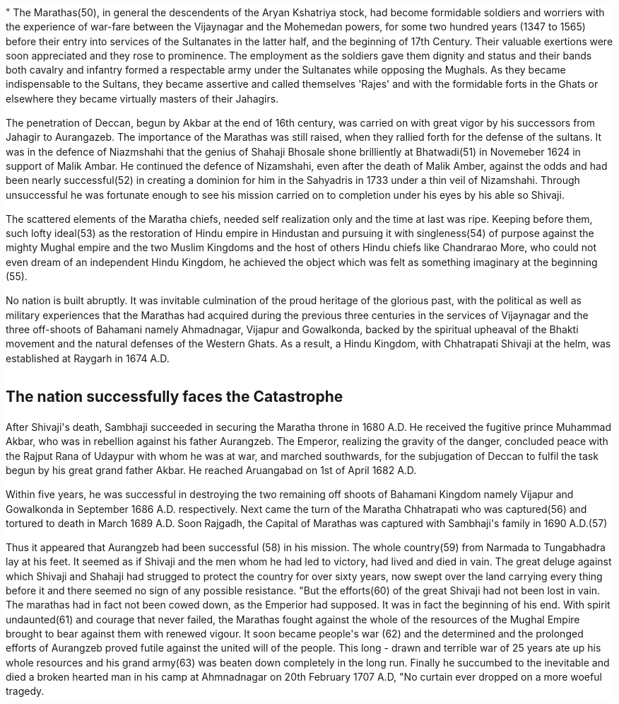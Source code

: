 " The Marathas(50), in general the descendents of the Aryan Kshatriya stock, had become formidable soldiers and worriers with the experience of war-fare between the Vijaynagar and the Mohemedan powers, for some two hundred years (1347 to 1565) before their entry into services of the Sultanates in the latter half, and the beginning of 17th Century. Their valuable exertions were soon appreciated and they rose to prominence. The employment as the soldiers gave them dignity and status and their bands both cavalry and infantry formed a respectable army under the Sultanates while opposing the Mughals. As they became indispensable to the Sultans, they became assertive and called themselves 'Rajes' and with the formidable forts in the Ghats or elsewhere they became virtually masters of their Jahagirs.

The penetration of Deccan, begun by Akbar at the end of 16th century, was carried on with great vigor by his successors from Jahagir to Aurangazeb. The importance of the Marathas was still raised, when they rallied forth for the defense of the sultans. It was in the defence of Niazmshahi that the genius of Shahaji Bhosale shone brilliently at Bhatwadi(51) in Novemeber 1624 in support of Malik Ambar. He continued the defence of Nizamshahi, even after the death of Malik Amber, against the odds and had been nearly successful(52) in creating a dominion for him in the Sahyadris in 1733 under a thin veil of Nizamshahi. Through unsuccessful he was fortunate enough to see his mission carried on to completion under his eyes by his able so Shivaji.

The scattered elements of the Maratha chiefs, needed self realization only and the time at last was ripe. Keeping before them, such lofty ideal(53) as the restoration of Hindu empire in Hindustan and pursuing it with singleness(54) of purpose against the mighty Mughal empire and the two Muslim Kingdoms and the host of others Hindu chiefs like Chandrarao More, who could not even dream of an independent Hindu Kingdom, he achieved the object which was felt as something imaginary at the beginning (55).

No nation is built abruptly. It was invitable culmination of the proud heritage of the glorious past, with the political as well as military experiences that the Marathas had acquired during the previous three centuries in the services of Vijaynagar and the three off-shoots of Bahamani namely Ahmadnagar, Vijapur and Gowalkonda, backed by the spiritual upheaval of the Bhakti movement and the natural defenses of the Western Ghats. As a result, a Hindu Kingdom, with Chhatrapati Shivaji at the helm, was established at Raygarh in 1674 A.D.

##  The nation successfully faces the Catastrophe 

After Shivaji's death, Sambhaji succeeded in securing the Maratha throne in 1680 A.D. He received the fugitive prince Muhammad Akbar, who was in rebellion against his father Aurangzeb. The Emperor, realizing the gravity of the danger, concluded peace with the Rajput Rana of Udaypur with whom he was at war, and marched southwards, for the subjugation of Deccan to fulfil the task begun by his great grand father Akbar. He reached Aruangabad on 1st of April 1682 A.D.

Within five years, he was successful in destroying the two remaining off shoots of Bahamani Kingdom namely Vijapur and Gowalkonda in September 1686 A.D. respectively. Next came the turn of the Maratha Chhatrapati who was captured(56) and tortured to death in March 1689 A.D. Soon Rajgadh, the Capital of Marathas was captured with Sambhaji's family in 1690 A.D.(57)

Thus it appeared that Aurangzeb had been successful (58) in his mission. The whole country(59) from Narmada to Tungabhadra lay at his feet. It seemed as if Shivaji and the men whom he had led to victory, had lived and died in vain. The great deluge against which Shivaji and Shahaji had strugged to protect the country for over sixty years, now swept over the land carrying every thing before it and there seemed no sign of any possible resistance. "But the efforts(60) of the great Shivaji had not been lost in vain. The marathas had in fact not been cowed down, as the Emperior had supposed. It was in fact the beginning of his end. With spirit undaunted(61) and courage that never failed, the Marathas fought against the whole of the resources of the Mughal Empire brought to bear against them with renewed vigour. It soon became people's war (62) and the determined and the prolonged efforts of Aurangzeb proved futile against the united will of the people. This long - drawn and terrible war of 25 years ate up his whole resources and his grand army(63) was beaten down completely in the long run. Finally he succumbed to the inevitable and died a broken hearted man in his camp at Ahmnadnagar on 20th February 1707 A.D, "No curtain ever dropped on a more woeful tragedy.
